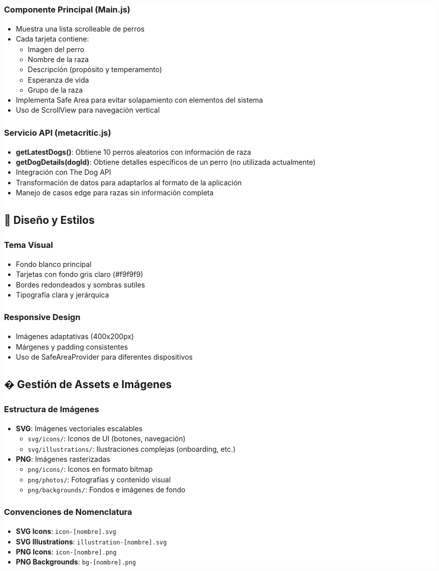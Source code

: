 ### Componente Principal (Main.js)
- Muestra una lista scrolleable de perros
- Cada tarjeta contiene:
  - Imagen del perro
  - Nombre de la raza
  - Descripción (propósito y temperamento)
  - Esperanza de vida
  - Grupo de la raza
- Implementa Safe Area para evitar solapamiento con elementos del sistema
- Uso de ScrollView para navegación vertical

### Servicio API (metacritic.js)
- **getLatestDogs()**: Obtiene 10 perros aleatorios con información de raza
- **getDogDetails(dogId)**: Obtiene detalles específicos de un perro (no utilizada actualmente)
- Integración con The Dog API
- Transformación de datos para adaptarlos al formato de la aplicación
- Manejo de casos edge para razas sin información completa

## 🎨 Diseño y Estilos

### Tema Visual
- Fondo blanco principal
- Tarjetas con fondo gris claro (#f9f9f9)
- Bordes redondeados y sombras sutiles
- Tipografía clara y jerárquica

### Responsive Design
- Imágenes adaptativas (400x200px)
- Márgenes y padding consistentes
- Uso de SafeAreaProvider para diferentes dispositivos

## �️ Gestión de Assets e Imágenes

### Estructura de Imágenes
- **SVG**: Imágenes vectoriales escalables
  - `svg/icons/`: Iconos de UI (botones, navegación)
  - `svg/illustrations/`: Ilustraciones complejas (onboarding, etc.)
- **PNG**: Imágenes rasterizadas
  - `png/icons/`: Iconos en formato bitmap
  - `png/photos/`: Fotografías y contenido visual
  - `png/backgrounds/`: Fondos e imágenes de fondo

### Convenciones de Nomenclatura
- **SVG Icons**: `icon-[nombre].svg`
- **SVG Illustrations**: `illustration-[nombre].svg`
- **PNG Icons**: `icon-[nombre].png`
- **PNG Backgrounds**: `bg-[nombre].png`
